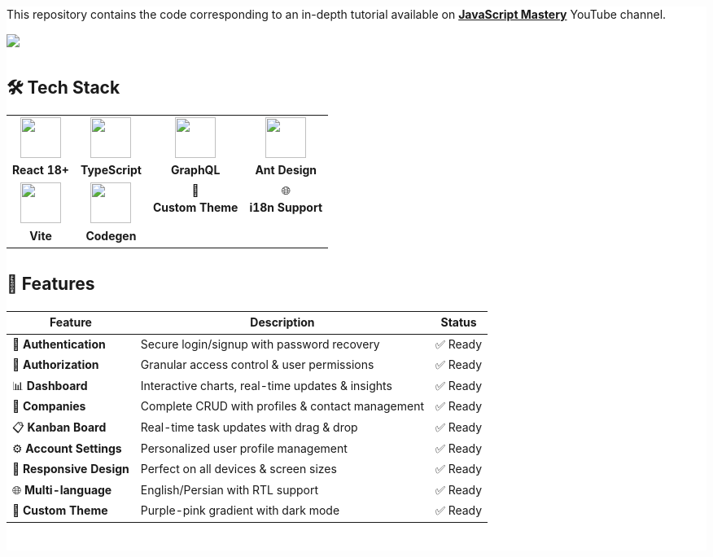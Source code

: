 This repository contains the code corresponding to an in-depth tutorial available on <a href="https://www.youtube.com/@javascriptmastery/videos" target="_blank"><b>JavaScript Mastery</b></a> YouTube channel.

<a href="https://youtu.be/6a3Dz8gwjdg" target="_blank"><img src="https://github.com/sujatagunale/EasyRead/assets/151519281/1736fca5-a031-4854-8c09-bc110e3bc16d" /></a>

## 🛠️ Tech Stack

<table>
<tr>
<td align="center"><img src="https://raw.githubusercontent.com/devicons/devicon/master/icons/react/react-original.svg" width="50" height="50"/><br><strong>React 18+</strong></td>
<td align="center"><img src="https://raw.githubusercontent.com/devicons/devicon/master/icons/typescript/typescript-original.svg" width="50" height="50"/><br><strong>TypeScript</strong></td>
<td align="center"><img src="https://raw.githubusercontent.com/devicons/devicon/master/icons/graphql/graphql-plain.svg" width="50" height="50"/><br><strong>GraphQL</strong></td>
<td align="center"><img src="https://gw.alipayobjects.com/zos/rmsportal/KDpgvguMpGfqaHPjicRK.svg" width="50" height="50"/><br><strong>Ant Design</strong></td>
</tr>
<tr>
<td align="center"><img src="https://vitejs.dev/logo.svg" width="50" height="50"/><br><strong>Vite</strong></td>
<td align="center"><img src="https://the-guild.dev/static/shared-logos/products/codegen.svg" width="50" height="50"/><br><strong>Codegen</strong></td>
<td align="center">🎨<br><strong>Custom Theme</strong></td>
<td align="center">🌐<br><strong>i18n Support</strong></td>
</tr>
</table>

## 🚀 Features

<div align="center">

| Feature | Description | Status |
|---------|-------------|--------|
| 🔐 **Authentication** | Secure login/signup with password recovery | ✅ Ready |
| 👥 **Authorization** | Granular access control & user permissions | ✅ Ready |
| 📊 **Dashboard** | Interactive charts, real-time updates & insights | ✅ Ready |
| 🏢 **Companies** | Complete CRUD with profiles & contact management | ✅ Ready |
| 📋 **Kanban Board** | Real-time task updates with drag & drop | ✅ Ready |
| ⚙️ **Account Settings** | Personalized user profile management | ✅ Ready |
| 📱 **Responsive Design** | Perfect on all devices & screen sizes | ✅ Ready |
| 🌐 **Multi-language** | English/Persian with RTL support | ✅ Ready |
| 🎨 **Custom Theme** | Purple-pink gradient with dark mode | ✅ Ready |

</div>

<br>
